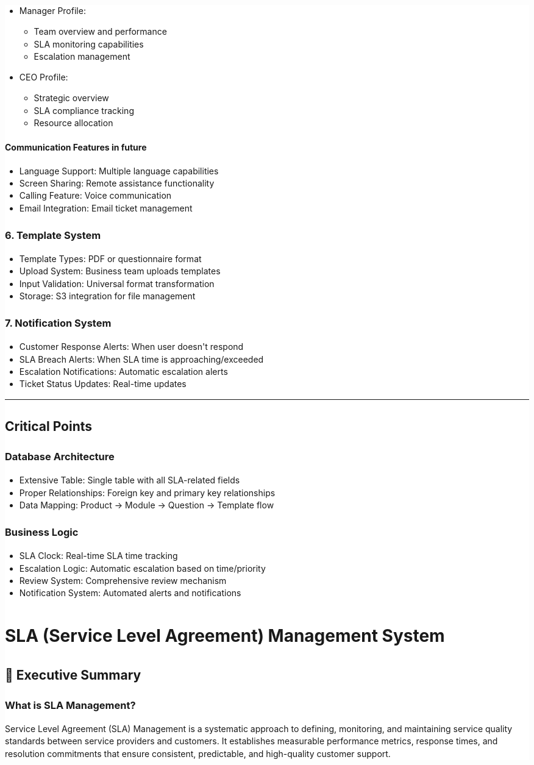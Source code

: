 - Manager Profile:
  - Team overview and performance
  - SLA monitoring capabilities
  - Escalation management

- CEO Profile:
  - Strategic overview
  - SLA compliance tracking
  - Resource allocation

#### Communication Features in future
- Language Support: Multiple language capabilities
- Screen Sharing: Remote assistance functionality
- Calling Feature: Voice communication
- Email Integration: Email ticket management

### 6. Template System
- Template Types: PDF or questionnaire format
- Upload System: Business team uploads templates
- Input Validation: Universal format transformation
- Storage: S3 integration for file management

### 7. Notification System
- Customer Response Alerts: When user doesn't respond
- SLA Breach Alerts: When SLA time is approaching/exceeded
- Escalation Notifications: Automatic escalation alerts
- Ticket Status Updates: Real-time updates

---

## Critical Points

### Database Architecture
- Extensive Table: Single table with all SLA-related fields
- Proper Relationships: Foreign key and primary key relationships
- Data Mapping: Product → Module → Question → Template flow

### Business Logic
- SLA Clock: Real-time SLA time tracking
- Escalation Logic: Automatic escalation based on time/priority
- Review System: Comprehensive review mechanism
- Notification System: Automated alerts and notifications

# SLA (Service Level Agreement) Management System


## 🎯 **Executive Summary**

### **What is SLA Management?**
Service Level Agreement (SLA) Management is a systematic approach to defining, monitoring, and maintaining service quality standards between service providers and customers. It establishes measurable performance metrics, response times, and resolution commitments that ensure consistent, predictable, and high-quality customer support.
